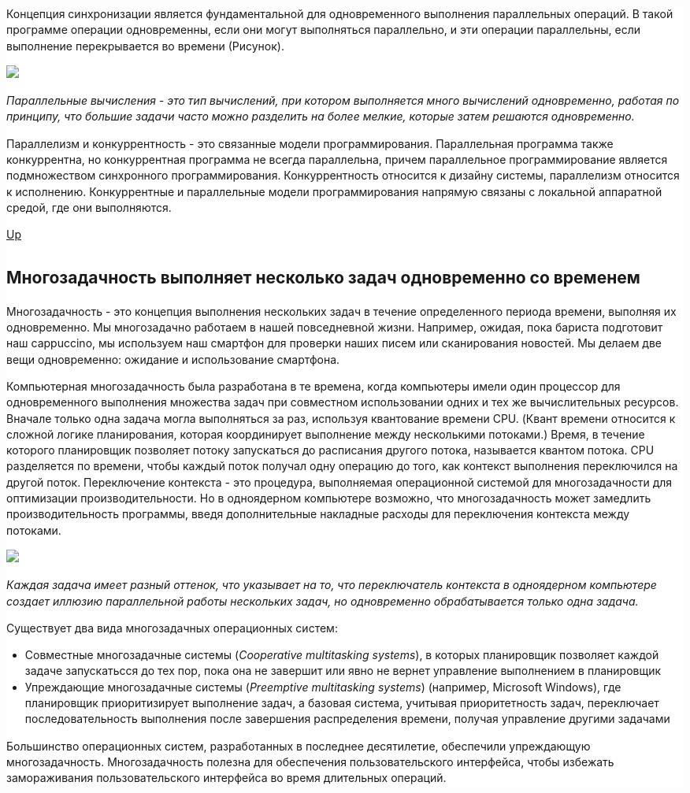 Концепция синхронизации является фундаментальной для одновременного выполнения параллельных операций. В такой программе операции одновременны, если они могут выполняться параллельно, и эти операции параллельны, если выполнение перекрывается во времени (Рисунок).

![](https://github.com/AnzhelikaKravchuk/Materials/blob/master/Pictures/Sequential%20programming%205.png)

*Параллельные вычисления - это тип вычислений, при котором выполняется много вычислений одновременно, работая по принципу, что большие задачи часто можно разделить на более мелкие, которые затем решаются одновременно.*

Параллелизм и конкуррентность - это связанные модели программирования. Параллельная программа также конкуррентна, но конкуррентная программа не всегда параллельна, причем параллельное программирование является подмножеством синхронного программирования. Конкуррентность относится к дизайну системы, параллелизм относится к исполнению. Конкуррентные и параллельные модели программирования напрямую связаны с локальной аппаратной средой, где они выполняются.

[Up](#content)

## <a name="4"></a> Многозадачность выполняет несколько задач одновременно со временем

Многозадачность - это концепция выполнения нескольких задач в течение определенного периода времени, выполняя их одновременно. Мы многозадачно работаем в нашей повседневной жизни. Например, ожидая, пока бариста подготовит наш cappuccino, мы используем наш смартфон для проверки наших писем или сканирования новостей. Мы делаем две вещи одновременно: ожидание и использование смартфона.

Компьютерная многозадачность была разработана в те времена, когда компьютеры имели один процессор для одновременного выполнения множества задач при совместном использовании одних и тех же вычислительных ресурсов. Вначале только одна задача могла выполняться за раз, используя квантование времени CPU. (Квант времени относится к сложной логике планирования, которая координирует выполнение между несколькими потоками.) Время, в течение которого планировщик позволяет потоку запускаться до расписания другого потока, называется квантом потока. CPU разделяется по времени, чтобы каждый поток получал одну операцию до того, как контекст выполнения переключился на другой поток. Переключение контекста - это процедура, выполняемая операционной системой для многозадачности для оптимизации производительности. Но в одноядерном компьютере возможно, что многозадачность может замедлить производительность программы, введя дополнительные накладные расходы для переключения контекста между потоками.

![](https://github.com/AnzhelikaKravchuk/Materials/blob/master/Pictures/6.png)

*Каждая задача имеет разный оттенок, что указывает на то, что переключатель контекста в одноядерном компьютере создает иллюзию параллельной работы нескольких задач, но одновременно обрабатывается только одна задача.*

Существует два вида многозадачных операционных систем:
  - Совместные многозадачные системы (*Cooperative multitasking systems*), в которых планировщик позволяет каждой задаче запускатьcся до тех пор, пока она не завершит или явно не вернет управление выполнением в планировщик 
  - Упреждающие многозадачные системы (*Preemptive multitasking systems*) (например, Microsoft Windows), где планировщик приоритизирует выполнение задач, а базовая система, учитывая приоритетность задач, переключает последовательность выполнения после завершения распределения времени, получая управление другими задачами

Большинство операционных систем, разработанных в последнее десятилетие, обеспечили упреждающую многозадачность. Многозадачность полезна для обеспечения пользовательского интерфейса, чтобы избежать замораживания пользовательского интерфейса во время длительных операций.
